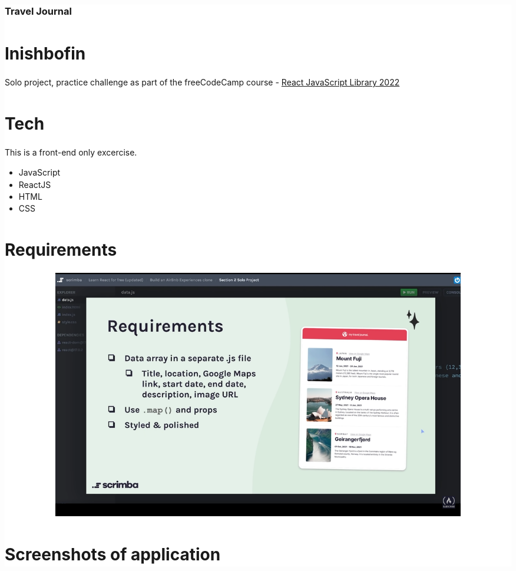 ### Travel Journal

# Inishbofin

Solo project, practice challenge as part of the freeCodeCamp course - [React JavaScript Library 2022](https://www.youtube.com/watch?v=bMknfKXIFA8)

# Tech

This is a front-end only excercise. 

- JavaScript
- ReactJS
- HTML
- CSS

# Requirements

<p style="text-align: center;">
  <img alt="Homepage" src="./public/Screenshot 2022-08-12-requirements.png" width="80%"> 
</p>
  
# Screenshots of application
